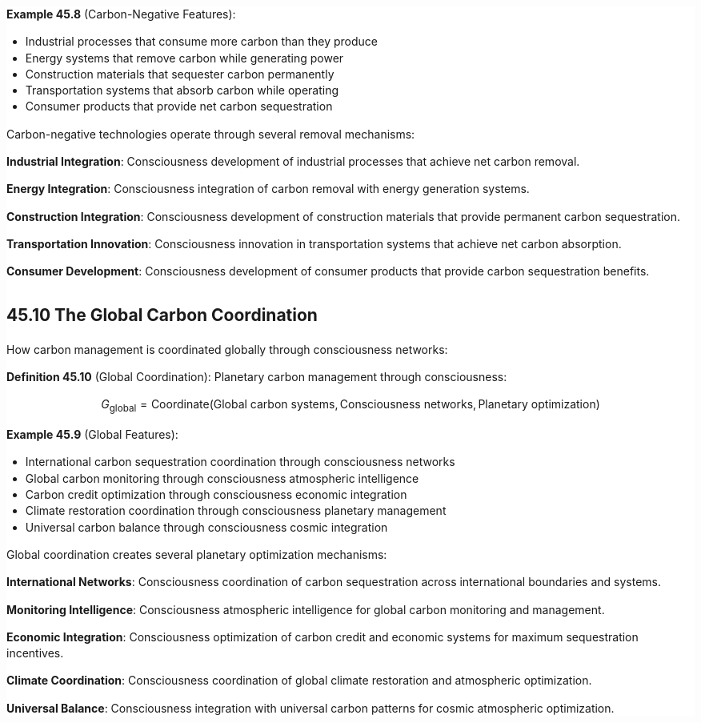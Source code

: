 **Example 45.8** (Carbon-Negative Features):
- Industrial processes that consume more carbon than they produce
- Energy systems that remove carbon while generating power
- Construction materials that sequester carbon permanently
- Transportation systems that absorb carbon while operating
- Consumer products that provide net carbon sequestration

Carbon-negative technologies operate through several removal mechanisms:

**Industrial Integration**: Consciousness development of industrial processes that achieve net carbon removal.

**Energy Integration**: Consciousness integration of carbon removal with energy generation systems.

**Construction Integration**: Consciousness development of construction materials that provide permanent carbon sequestration.

**Transportation Innovation**: Consciousness innovation in transportation systems that achieve net carbon absorption.

**Consumer Development**: Consciousness development of consumer products that provide carbon sequestration benefits.

## 45.10 The Global Carbon Coordination

How carbon management is coordinated globally through consciousness networks:

**Definition 45.10** (Global Coordination): Planetary carbon management through consciousness:

$$
G_{\text{global}} = \text{Coordinate}(\text{Global carbon systems}, \text{Consciousness networks}, \text{Planetary optimization})
$$

**Example 45.9** (Global Features):
- International carbon sequestration coordination through consciousness networks
- Global carbon monitoring through consciousness atmospheric intelligence
- Carbon credit optimization through consciousness economic integration
- Climate restoration coordination through consciousness planetary management
- Universal carbon balance through consciousness cosmic integration

Global coordination creates several planetary optimization mechanisms:

**International Networks**: Consciousness coordination of carbon sequestration across international boundaries and systems.

**Monitoring Intelligence**: Consciousness atmospheric intelligence for global carbon monitoring and management.

**Economic Integration**: Consciousness optimization of carbon credit and economic systems for maximum sequestration incentives.

**Climate Coordination**: Consciousness coordination of global climate restoration and atmospheric optimization.

**Universal Balance**: Consciousness integration with universal carbon patterns for cosmic atmospheric optimization.
